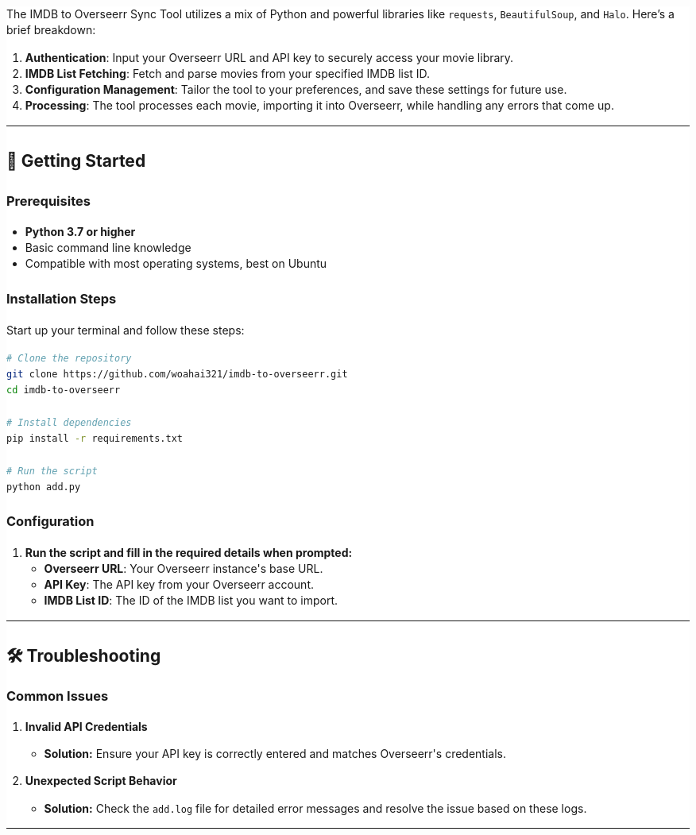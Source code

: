 The IMDB to Overseerr Sync Tool utilizes a mix of Python and powerful libraries like `requests`, `BeautifulSoup`, and `Halo`. Here’s a brief breakdown:

1. **Authentication**: Input your Overseerr URL and API key to securely access your movie library.
2. **IMDB List Fetching**: Fetch and parse movies from your specified IMDB list ID.
3. **Configuration Management**: Tailor the tool to your preferences, and save these settings for future use.
4. **Processing**: The tool processes each movie, importing it into Overseerr, while handling any errors that come up.

---

## 🚀 Getting Started

### Prerequisites

- **Python 3.7 or higher**
- Basic command line knowledge
- Compatible with most operating systems, best on Ubuntu

### Installation Steps

Start up your terminal and follow these steps:

```bash
# Clone the repository
git clone https://github.com/woahai321/imdb-to-overseerr.git
cd imdb-to-overseerr

# Install dependencies
pip install -r requirements.txt

# Run the script
python add.py
```

### Configuration

1. **Run the script and fill in the required details when prompted:**
    - **Overseerr URL**: Your Overseerr instance's base URL.
    - **API Key**: The API key from your Overseerr account.
    - **IMDB List ID**: The ID of the IMDB list you want to import.

---

## 🛠 Troubleshooting

### Common Issues

1. **Invalid API Credentials**
   - **Solution:** Ensure your API key is correctly entered and matches Overseerr's credentials.

2. **Unexpected Script Behavior**
   - **Solution:** Check the `add.log` file for detailed error messages and resolve the issue based on these logs.

---